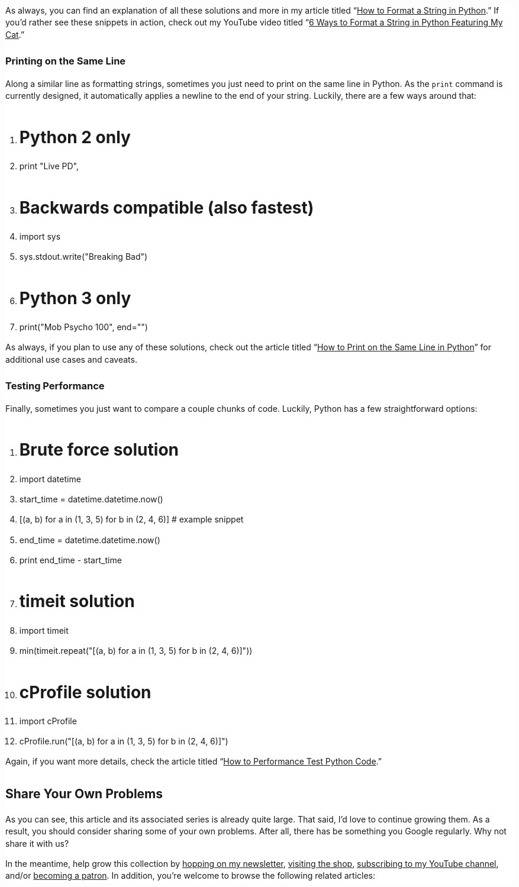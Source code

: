 As always, you can find an explanation of all these solutions and more in my article titled “[How to Format a String in Python](https://therenegadecoder.com/code/how-to-format-a-string-in-python/).” If you’d rather see these snippets in action, check out my YouTube video titled “[6 Ways to Format a String in Python Featuring My Cat](https://youtu.be/qZMYur8VRlU).”

### Printing on the Same Line

Along a similar line as formatting strings, sometimes you just need to print on the same line in Python. As the  `print`  command is currently designed, it automatically applies a newline to the end of your string. Luckily, there are a few ways around that:

1.  # Python 2 only
2.  print  "Live PD",

4.  # Backwards compatible (also fastest)
5.  import sys
6.  sys.stdout.write("Breaking Bad")

8.  # Python 3 only
9.  print("Mob Psycho 100", end="")

As always, if you plan to use any of these solutions, check out the article titled “[How to Print on the Same Line in Python](https://therenegadecoder.com/code/how-to-print-on-the-same-line-in-python/)” for additional use cases and caveats.

### Testing Performance

Finally, sometimes you just want to compare a couple chunks of code. Luckily, Python has a few straightforward options:

1.  # Brute force solution
2.  import datetime
3.  start_time = datetime.datetime.now()
4.  [(a, b)  for a in  (1, 3, 5)  for b in  (2, 4, 6)]  # example snippet
5.  end_time = datetime.datetime.now()
6.  print end_time - start_time

8.  # timeit solution
9.  import timeit
10.  min(timeit.repeat("[(a, b) for a in (1, 3, 5) for b in (2, 4, 6)]"))

12.  # cProfile solution
13.  import cProfile
14.  cProfile.run("[(a, b) for a in (1, 3, 5) for b in (2, 4, 6)]")

Again, if you want more details, check the article titled “[How to Performance Test Python Code](https://therenegadecoder.com/code/how-to-performance-test-python-code/).”

## Share Your Own Problems

As you can see, this article and its associated series is already quite large. That said, I’d love to continue growing them. As a result, you should consider sharing some of your own problems. After all, there has be something you Google regularly. Why not share it with us?

In the meantime, help grow this collection by  [hopping on my newsletter](https://newsletter.therenegadecoder.com/),  [visiting the shop](https://therenegadecoder.com/shop/),  [subscribing to my YouTube channel](https://www.youtube.com/channel/UCpyoVwOqYRlSAEUPEn7P9hw), and/or  [becoming a patron](https://www.patreon.com/TheRenegadeCoder). In addition, you’re welcome to browse the following related articles:
